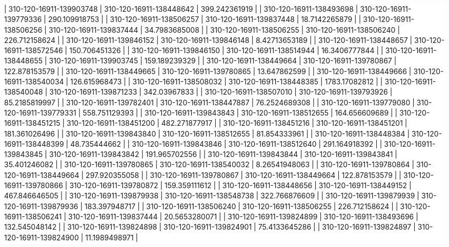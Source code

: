 | 310-120-16911-139903748 | 310-120-16911-138448642 | 399.242361919 |
| 310-120-16911-138493698 | 310-120-16911-139779336 | 290.109918753 |
| 310-120-16911-138506257 | 310-120-16911-139837448 | 18.7142265879 |
| 310-120-16911-138506256 | 310-120-16911-139837444 | 34.7983685008 |
| 310-120-16911-138506255 | 310-120-16911-138506240 | 226.712158624 |
| 310-120-16911-139846152 | 310-120-16911-139846148 | 8.42713653189 |
| 310-120-16911-138448657 | 310-120-16911-138572546 | 150.706451326 |
| 310-120-16911-139846150 | 310-120-16911-138514944 | 16.3406777844 |
| 310-120-16911-138448655 | 310-120-16911-139903745 | 159.189239329 |
| 310-120-16911-138449664 | 310-120-16911-139780867 | 122.878153579 |
| 310-120-16911-138449665 | 310-120-16911-139780865 | 13.647862599 |
| 310-120-16911-138449666 | 310-120-16911-138540034 | 126.615968473 |
| 310-120-16911-138508032 | 310-120-16911-138448385 | 1783.17082812 |
| 310-120-16911-138540048 | 310-120-16911-139871233 | 342.03967833 |
| 310-120-16911-138507010 | 310-120-16911-139793926 | 85.2185819997 |
| 310-120-16911-139782401 | 310-120-16911-138447887 | 76.2524689308 |
| 310-120-16911-139779080 | 310-120-16911-139779331 | 558.751129393 |
| 310-120-16911-139843843 | 310-120-16911-138512655 | 164.656609689 |
| 310-120-16911-138451215 | 310-120-16911-138451200 | 482.271877917 |
| 310-120-16911-138451216 | 310-120-16911-138451201 | 181.361026496 |
| 310-120-16911-139843840 | 310-120-16911-138512655 | 81.854333961 |
| 310-120-16911-138448384 | 310-120-16911-138448399 | 48.735444662 |
| 310-120-16911-139843846 | 310-120-16911-138512640 | 291.164918392 |
| 310-120-16911-139843845 | 310-120-16911-139843842 | 191.965702556 |
| 310-120-16911-139843844 | 310-120-16911-139843841 | 35.401246082 |
| 310-120-16911-139780865 | 310-120-16911-138540032 | 8.26541948063 |
| 310-120-16911-139780864 | 310-120-16911-138449664 | 297.920355058 |
| 310-120-16911-139780867 | 310-120-16911-138449664 | 122.878153579 |
| 310-120-16911-139780866 | 310-120-16911-139780872 | 159.359111612 |
| 310-120-16911-138448656 | 310-120-16911-138449152 | 467.846646505 |
| 310-120-16911-139879938 | 310-120-16911-138548738 | 322.766876609 |
| 310-120-16911-139879939 | 310-120-16911-139879936 | 183.397948717 |
| 310-120-16911-138506240 | 310-120-16911-138506255 | 226.712158624 |
| 310-120-16911-138506241 | 310-120-16911-139837444 | 20.5653280071 |
| 310-120-16911-139824899 | 310-120-16911-138493696 | 132.545048142 |
| 310-120-16911-139824898 | 310-120-16911-139824901 | 75.4133645286 |
| 310-120-16911-139824897 | 310-120-16911-139824900 | 11.1989498971 |